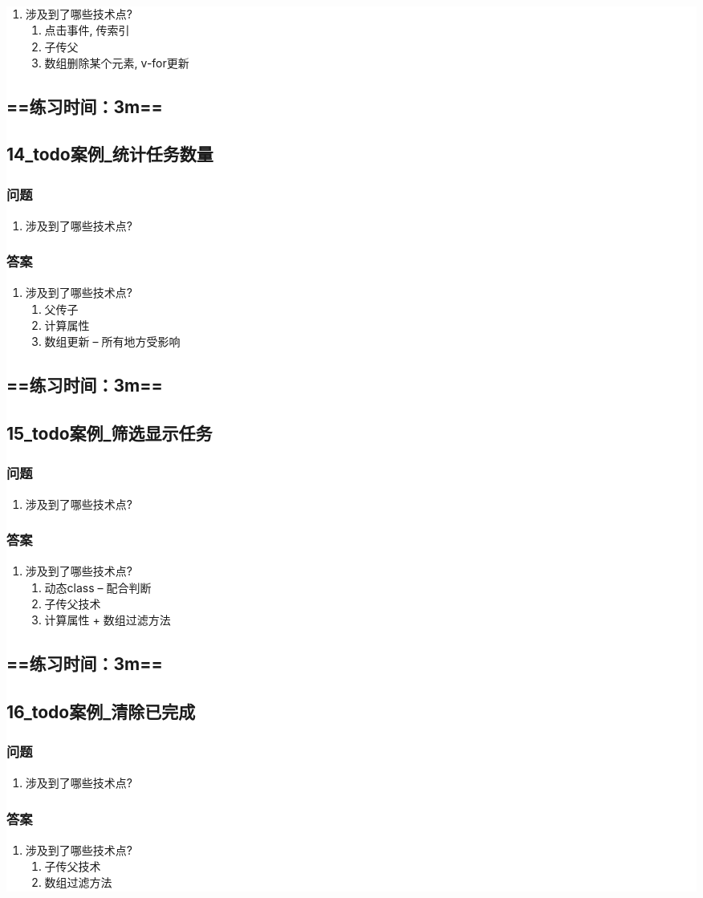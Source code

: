 1. 涉及到了哪些技术点?
    1. 点击事件, 传索引
    2. 子传父
    3. 数组删除某个元素, v-for更新

## ==练习时间：3m==

## 14\_todo案例\_统计任务数量

### 问题

1. 涉及到了哪些技术点?

### 答案

1. 涉及到了哪些技术点?
    1. 父传子
    2. 计算属性
    3. 数组更新 – 所有地方受影响

## ==练习时间：3m==

## 15\_todo案例\_筛选显示任务

### 问题

1. 涉及到了哪些技术点?

### 答案

1. 涉及到了哪些技术点?
    1. 动态class – 配合判断
    2. 子传父技术
    3. 计算属性 + 数组过滤方法

## ==练习时间：3m==

## 16\_todo案例\_清除已完成

### 问题

1. 涉及到了哪些技术点?

### 答案

1. 涉及到了哪些技术点?
    1. 子传父技术
    2. 数组过滤方法
